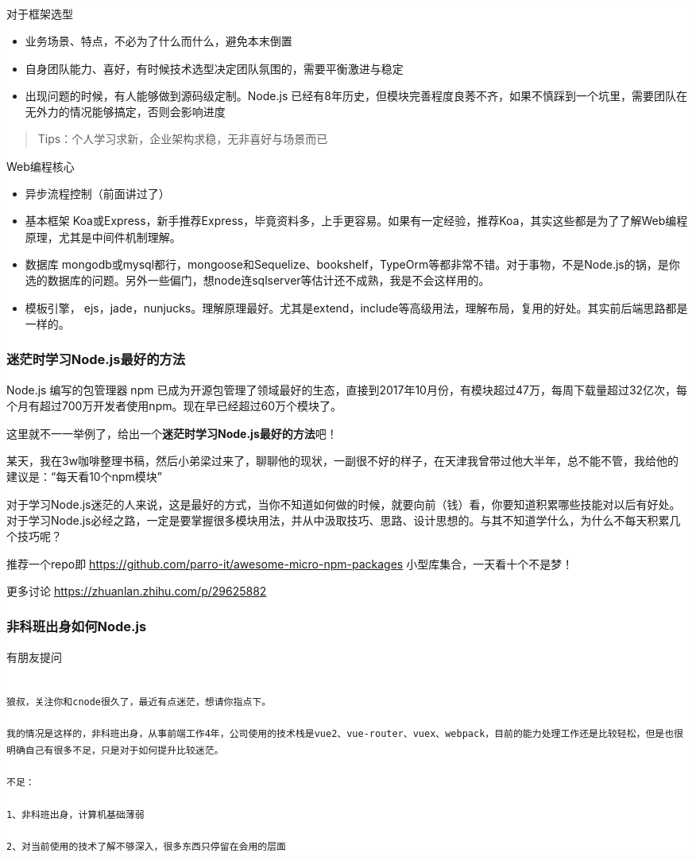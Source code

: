 

对于框架选型



- 业务场景、特点，不必为了什么而什么，避免本末倒置

- 自身团队能力、喜好，有时候技术选型决定团队氛围的，需要平衡激进与稳定

- 出现问题的时候，有人能够做到源码级定制。Node.js 已经有8年历史，但模块完善程度良莠不齐，如果不慎踩到一个坑里，需要团队在无外力的情况能够搞定，否则会影响进度



> Tips：个人学习求新，企业架构求稳，无非喜好与场景而已



Web编程核心



- 异步流程控制（前面讲过了）

- 基本框架 Koa或Express，新手推荐Express，毕竟资料多，上手更容易。如果有一定经验，推荐Koa，其实这些都是为了了解Web编程原理，尤其是中间件机制理解。

- 数据库 mongodb或mysql都行，mongoose和Sequelize、bookshelf，TypeOrm等都非常不错。对于事物，不是Node.js的锅，是你选的数据库的问题。另外一些偏门，想node连sqlserver等估计还不成熟，我是不会这样用的。

- 模板引擎， ejs，jade，nunjucks。理解原理最好。尤其是extend，include等高级用法，理解布局，复用的好处。其实前后端思路都是一样的。



### 迷茫时学习Node.js最好的方法



Node.js 编写的包管理器 npm 已成为开源包管理了领域最好的生态，直接到2017年10月份，有模块超过47万，每周下载量超过32亿次，每个月有超过700万开发者使用npm。现在早已经超过60万个模块了。



这里就不一一举例了，给出一个**迷茫时学习Node.js最好的方法**吧！



某天，我在3w咖啡整理书稿，然后小弟梁过来了，聊聊他的现状，一副很不好的样子，在天津我曾带过他大半年，总不能不管，我给他的建议是：“每天看10个npm模块”



对于学习Node.js迷茫的人来说，这是最好的方式，当你不知道如何做的时候，就要向前（钱）看，你要知道积累哪些技能对以后有好处。对于学习Node.js必经之路，一定是要掌握很多模块用法，并从中汲取技巧、思路、设计思想的。与其不知道学什么，为什么不每天积累几个技巧呢？



推荐一个repo即 https://github.com/parro-it/awesome-micro-npm-packages 小型库集合，一天看十个不是梦！



更多讨论 https://zhuanlan.zhihu.com/p/29625882



### 非科班出身如何Node.js



有朋友提问



```

狼叔，关注你和cnode很久了，最近有点迷茫，想请你指点下。

我的情况是这样的，非科班出身，从事前端工作4年，公司使用的技术栈是vue2、vue-router、vuex、webpack，目前的能力处理工作还是比较轻松，但是也很明确自己有很多不足，只是对于如何提升比较迷茫。

不足：

1、非科班出身，计算机基础薄弱

2、对当前使用的技术了解不够深入，很多东西只停留在会用的层面

```